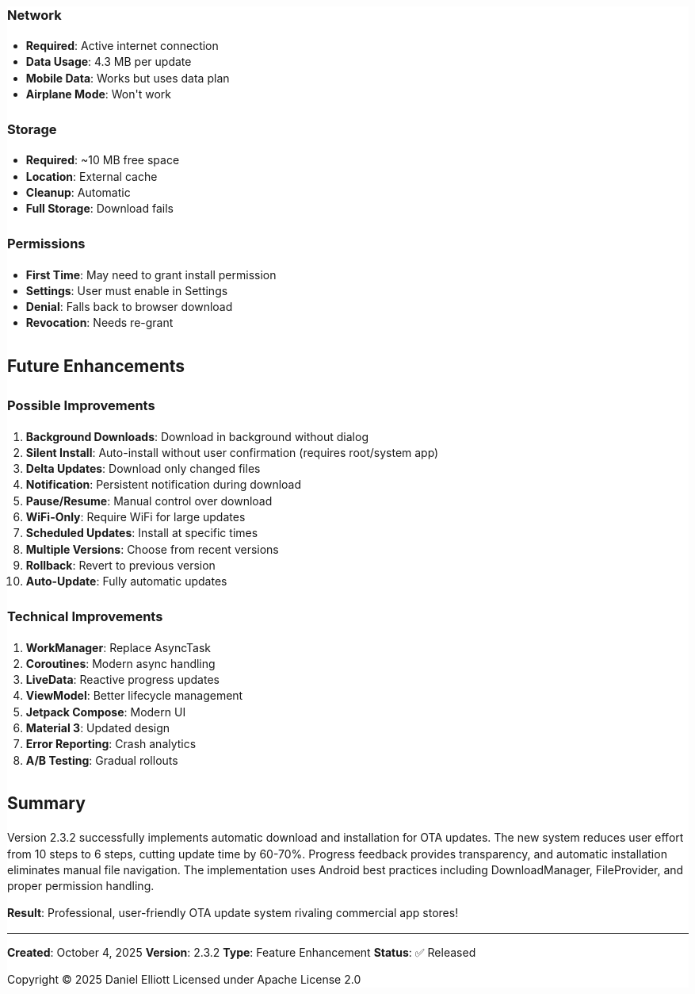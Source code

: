 ### Network
- **Required**: Active internet connection
- **Data Usage**: 4.3 MB per update
- **Mobile Data**: Works but uses data plan
- **Airplane Mode**: Won't work

### Storage
- **Required**: ~10 MB free space
- **Location**: External cache
- **Cleanup**: Automatic
- **Full Storage**: Download fails

### Permissions
- **First Time**: May need to grant install permission
- **Settings**: User must enable in Settings
- **Denial**: Falls back to browser download
- **Revocation**: Needs re-grant

## Future Enhancements

### Possible Improvements
1. **Background Downloads**: Download in background without dialog
2. **Silent Install**: Auto-install without user confirmation (requires root/system app)
3. **Delta Updates**: Download only changed files
4. **Notification**: Persistent notification during download
5. **Pause/Resume**: Manual control over download
6. **WiFi-Only**: Require WiFi for large updates
7. **Scheduled Updates**: Install at specific times
8. **Multiple Versions**: Choose from recent versions
9. **Rollback**: Revert to previous version
10. **Auto-Update**: Fully automatic updates

### Technical Improvements
1. **WorkManager**: Replace AsyncTask
2. **Coroutines**: Modern async handling
3. **LiveData**: Reactive progress updates
4. **ViewModel**: Better lifecycle management
5. **Jetpack Compose**: Modern UI
6. **Material 3**: Updated design
7. **Error Reporting**: Crash analytics
8. **A/B Testing**: Gradual rollouts

## Summary

Version 2.3.2 successfully implements automatic download and installation for OTA updates. The new system reduces user effort from 10 steps to 6 steps, cutting update time by 60-70%. Progress feedback provides transparency, and automatic installation eliminates manual file navigation. The implementation uses Android best practices including DownloadManager, FileProvider, and proper permission handling.

**Result**: Professional, user-friendly OTA update system rivaling commercial app stores!

---

**Created**: October 4, 2025
**Version**: 2.3.2
**Type**: Feature Enhancement
**Status**: ✅ Released

Copyright © 2025 Daniel Elliott
Licensed under Apache License 2.0

